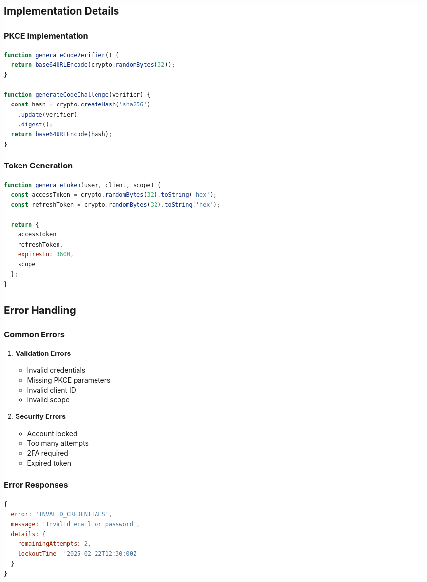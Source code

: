 ## Implementation Details

### PKCE Implementation
```javascript
function generateCodeVerifier() {
  return base64URLEncode(crypto.randomBytes(32));
}

function generateCodeChallenge(verifier) {
  const hash = crypto.createHash('sha256')
    .update(verifier)
    .digest();
  return base64URLEncode(hash);
}
```

### Token Generation
```javascript
function generateToken(user, client, scope) {
  const accessToken = crypto.randomBytes(32).toString('hex');
  const refreshToken = crypto.randomBytes(32).toString('hex');
  
  return {
    accessToken,
    refreshToken,
    expiresIn: 3600,
    scope
  };
}
```

## Error Handling

### Common Errors
1. **Validation Errors**
   - Invalid credentials
   - Missing PKCE parameters
   - Invalid client ID
   - Invalid scope

2. **Security Errors**
   - Account locked
   - Too many attempts
   - 2FA required
   - Expired token

### Error Responses
```javascript
{
  error: 'INVALID_CREDENTIALS',
  message: 'Invalid email or password',
  details: {
    remainingAttempts: 2,
    lockoutTime: '2025-02-22T12:30:00Z'
  }
}
```
